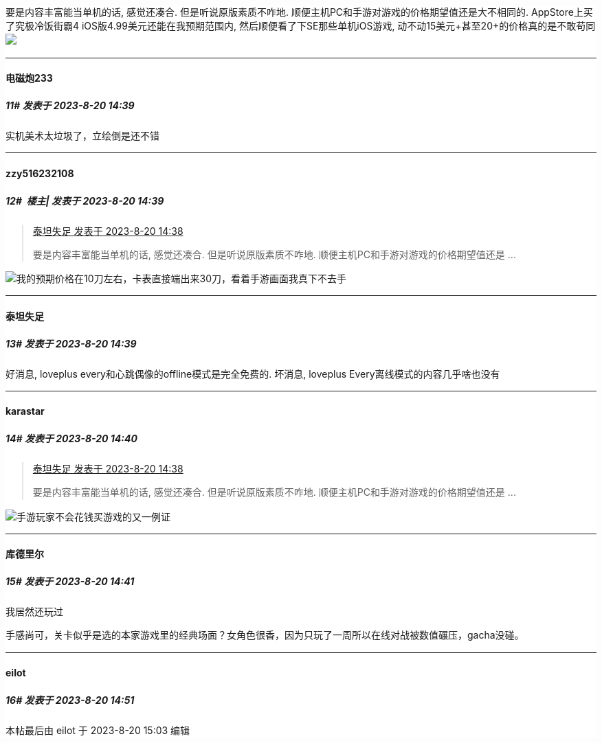 要是内容丰富能当单机的话, 感觉还凑合. 但是听说原版素质不咋地. 顺便主机PC和手游对游戏的价格期望值还是大不相同的. AppStore上买了究极冷饭街霸4 iOS版4.99美元还能在我预期范围内, 然后顺便看了下SE那些单机iOS游戏, 动不动15美元+甚至20+的价格真的是不敢苟同<img src="https://static.saraba1st.com/image/smiley/face2017/067.png" referrerpolicy="no-referrer">

*****

####  电磁炮233  
##### 11#       发表于 2023-8-20 14:39

实机美术太垃圾了，立绘倒是还不错

*****

####  zzy516232108  
##### 12#         楼主| 发表于 2023-8-20 14:39

<blockquote><a href="httphttps://bbs.saraba1st.com/2b/forum.php?mod=redirect&amp;goto=findpost&amp;pid=62095418&amp;ptid=2149169" target="_blank">泰坦失足 发表于 2023-8-20 14:38</a>

要是内容丰富能当单机的话, 感觉还凑合. 但是听说原版素质不咋地. 顺便主机PC和手游对游戏的价格期望值还是 ...</blockquote>
<img src="https://static.saraba1st.com/image/smiley/face2017/067.png" referrerpolicy="no-referrer">我的预期价格在10刀左右，卡表直接端出来30刀，看着手游画面我真下不去手

*****

####  泰坦失足  
##### 13#       发表于 2023-8-20 14:39

好消息, loveplus every和心跳偶像的offline模式是完全免费的. 坏消息, loveplus Every离线模式的内容几乎啥也没有

*****

####  karastar  
##### 14#       发表于 2023-8-20 14:40

<blockquote><a href="httphttps://bbs.saraba1st.com/2b/forum.php?mod=redirect&amp;goto=findpost&amp;pid=62095418&amp;ptid=2149169" target="_blank">泰坦失足 发表于 2023-8-20 14:38</a>

要是内容丰富能当单机的话, 感觉还凑合. 但是听说原版素质不咋地. 顺便主机PC和手游对游戏的价格期望值还是 ...</blockquote>
<img src="https://static.saraba1st.com/image/smiley/face2017/067.png" referrerpolicy="no-referrer">手游玩家不会花钱买游戏的又一例证

*****

####  库德里尔  
##### 15#       发表于 2023-8-20 14:41

我居然还玩过

手感尚可，关卡似乎是选的本家游戏里的经典场面？女角色很香，因为只玩了一周所以在线对战被数值碾压，gacha没碰。

*****

####  eilot  
##### 16#       发表于 2023-8-20 14:51

 本帖最后由 eilot 于 2023-8-20 15:03 编辑 

